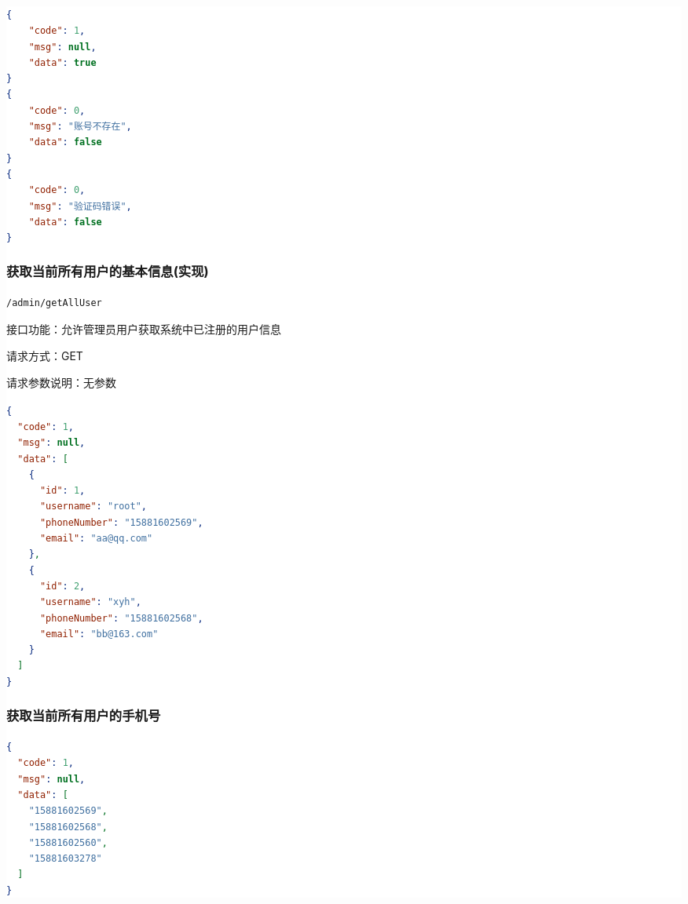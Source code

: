 ```json
{  
    "code": 1,  
    "msg": null,  
    "data": true
}
{  
    "code": 0,  
    "msg": "账号不存在",  
    "data": false
}
{  
    "code": 0,  
    "msg": "验证码错误",  
    "data": false
}
```

### 获取当前所有用户的基本信息(实现)

`/admin/getAllUser`

接口功能：允许管理员用户获取系统中已注册的用户信息

请求方式：GET

请求参数说明：无参数

```json
{
  "code": 1,
  "msg": null,
  "data": [
    {
      "id": 1,
      "username": "root",
      "phoneNumber": "15881602569",
      "email": "aa@qq.com"
    },
    {
      "id": 2,
      "username": "xyh",
      "phoneNumber": "15881602568",
      "email": "bb@163.com"
    }
  ]
}

```

### 获取当前所有用户的手机号



```json
{
  "code": 1,
  "msg": null,
  "data": [
    "15881602569",
    "15881602568",
    "15881602560",
    "15881603278"
  ]
}
```
